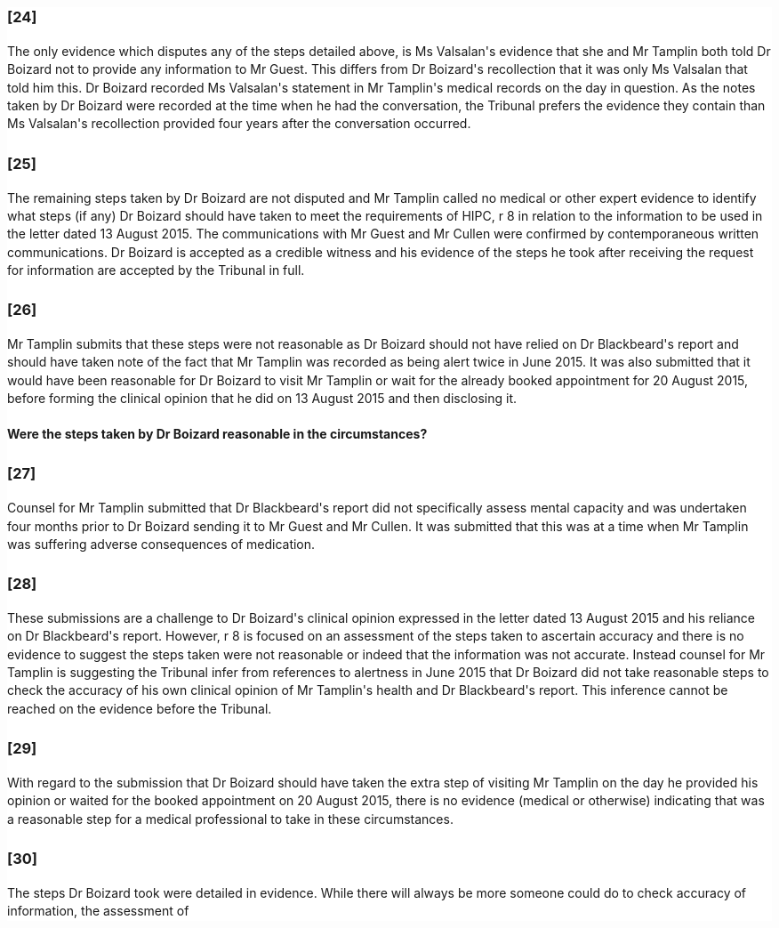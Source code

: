 ### [24]
The only evidence which disputes any of the steps detailed above, is Ms Valsalan's evidence that she and Mr Tamplin both told Dr Boizard not to provide any information to Mr Guest. This differs from Dr Boizard's recollection that it was only Ms Valsalan that told him this. Dr Boizard recorded Ms Valsalan's statement in Mr Tamplin's medical records on the day in question. As the notes taken by Dr Boizard were recorded at the time when he had the conversation, the Tribunal prefers the evidence they contain than Ms Valsalan's recollection provided four years after the conversation occurred.

### [25]
The remaining steps taken by Dr Boizard are not disputed and Mr Tamplin called no medical or other expert evidence to identify what steps (if any) Dr Boizard should have taken to meet the requirements of HIPC, r 8 in relation to the information to be used in the letter dated 13 August 2015. The communications with Mr Guest and Mr Cullen were confirmed by contemporaneous written communications. Dr Boizard is accepted as a credible witness and his evidence of the steps he took after receiving the request for information are accepted by the Tribunal in full.

### [26]
Mr Tamplin submits that these steps were not reasonable as Dr Boizard should not have relied on Dr Blackbeard's report and should have taken note of the fact that Mr Tamplin was recorded as being alert twice in June 2015. It was also submitted that it would have been reasonable for Dr Boizard to visit Mr Tamplin or wait for the already booked appointment for 20 August 2015, before forming the clinical opinion that he did on 13 August 2015 and then disclosing it.

#### Were the steps taken by Dr Boizard reasonable in the circumstances?
### [27]
Counsel for Mr Tamplin submitted that Dr Blackbeard's report did not specifically assess mental capacity and was undertaken four months prior to Dr Boizard sending it to Mr Guest and Mr Cullen. It was submitted that this was at a time when Mr Tamplin was suffering adverse consequences of medication.

### [28]
These submissions are a challenge to Dr Boizard's clinical opinion expressed in the letter dated 13 August 2015 and his reliance on Dr Blackbeard's report. However, r 8 is focused on an assessment of the steps taken to ascertain accuracy and there is no evidence to suggest the steps taken were not reasonable or indeed that the information was not accurate. Instead counsel for Mr Tamplin is suggesting the Tribunal infer from references to alertness in June 2015 that Dr Boizard did not take reasonable steps to check the accuracy of his own clinical opinion of Mr Tamplin's health and Dr Blackbeard's report. This inference cannot be reached on the evidence before the Tribunal.

### [29]
With regard to the submission that Dr Boizard should have taken the extra step of visiting Mr Tamplin on the day he provided his opinion or waited for the booked appointment on 20 August 2015, there is no evidence (medical or otherwise) indicating that was a reasonable step for a medical professional to take in these circumstances.

### [30]
The steps Dr Boizard took were detailed in evidence. While there will always be more someone could do to check accuracy of information, the assessment of


[^1]: [This decision is to be cited as Tamplin v Boizard [2021] NZHRRT 42.]